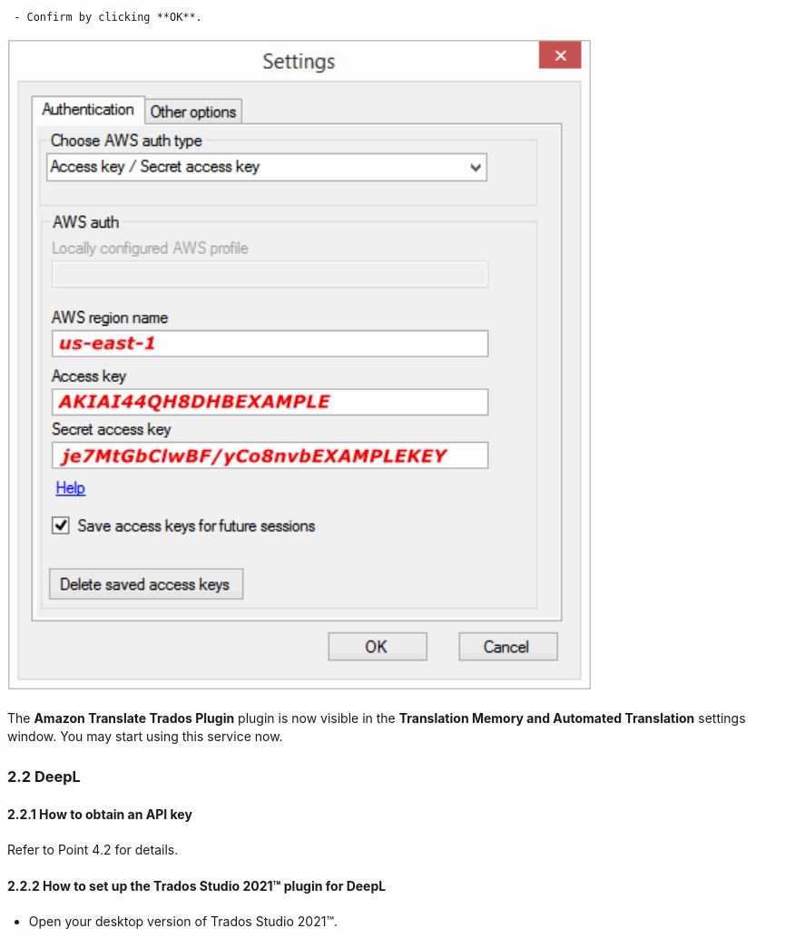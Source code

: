     - Confirm by clicking **OK**.

![How to set up the Trados Studio 2021™ plugin for Amazon Translate (AWS)pic3](./images/trados/trados_AWS/2021-10-11_21_35_35-7.png)

The **Amazon Translate Trados Plugin** plugin is now visible in the **Translation Memory and Automated Translation** settings window. You may start using this service now.

### 2.2 DeepL
#### 2.2.1 How to obtain an API key
Refer to Point 4.2 for details.

#### 2.2.2 How to set up the Trados Studio 2021™ plugin for DeepL

- Open your desktop version of Trados Studio 2021™.
